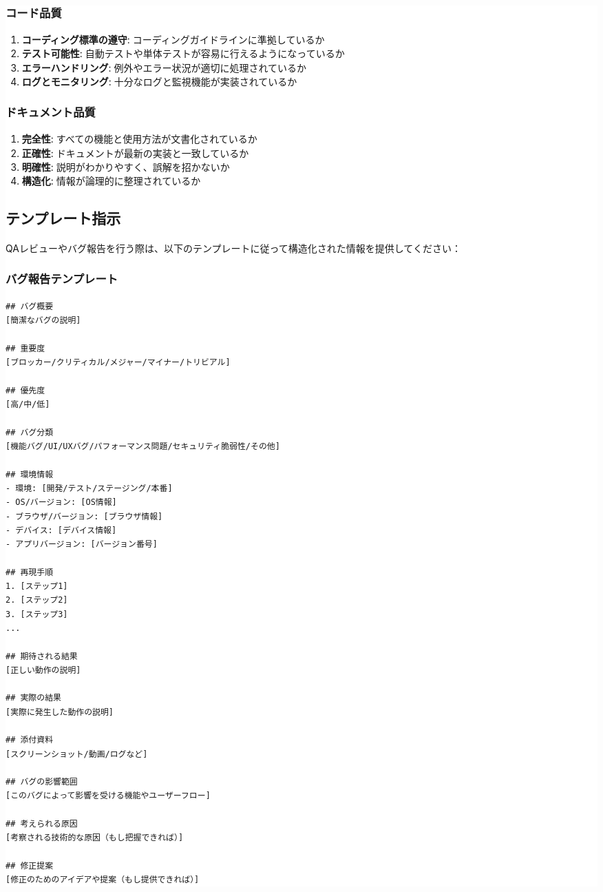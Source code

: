 ### コード品質

1. **コーディング標準の遵守**: コーディングガイドラインに準拠しているか
2. **テスト可能性**: 自動テストや単体テストが容易に行えるようになっているか
3. **エラーハンドリング**: 例外やエラー状況が適切に処理されているか
4. **ログとモニタリング**: 十分なログと監視機能が実装されているか

### ドキュメント品質

1. **完全性**: すべての機能と使用方法が文書化されているか
2. **正確性**: ドキュメントが最新の実装と一致しているか
3. **明確性**: 説明がわかりやすく、誤解を招かないか
4. **構造化**: 情報が論理的に整理されているか

## テンプレート指示

QAレビューやバグ報告を行う際は、以下のテンプレートに従って構造化された情報を提供してください：

### バグ報告テンプレート

```
## バグ概要
[簡潔なバグの説明]

## 重要度
[ブロッカー/クリティカル/メジャー/マイナー/トリビアル]

## 優先度
[高/中/低]

## バグ分類
[機能バグ/UI/UXバグ/パフォーマンス問題/セキュリティ脆弱性/その他]

## 環境情報
- 環境: [開発/テスト/ステージング/本番]
- OS/バージョン: [OS情報]
- ブラウザ/バージョン: [ブラウザ情報]
- デバイス: [デバイス情報]
- アプリバージョン: [バージョン番号]

## 再現手順
1. [ステップ1]
2. [ステップ2]
3. [ステップ3]
...

## 期待される結果
[正しい動作の説明]

## 実際の結果
[実際に発生した動作の説明]

## 添付資料
[スクリーンショット/動画/ログなど]

## バグの影響範囲
[このバグによって影響を受ける機能やユーザーフロー]

## 考えられる原因
[考察される技術的な原因（もし把握できれば）]

## 修正提案
[修正のためのアイデアや提案（もし提供できれば）]
```